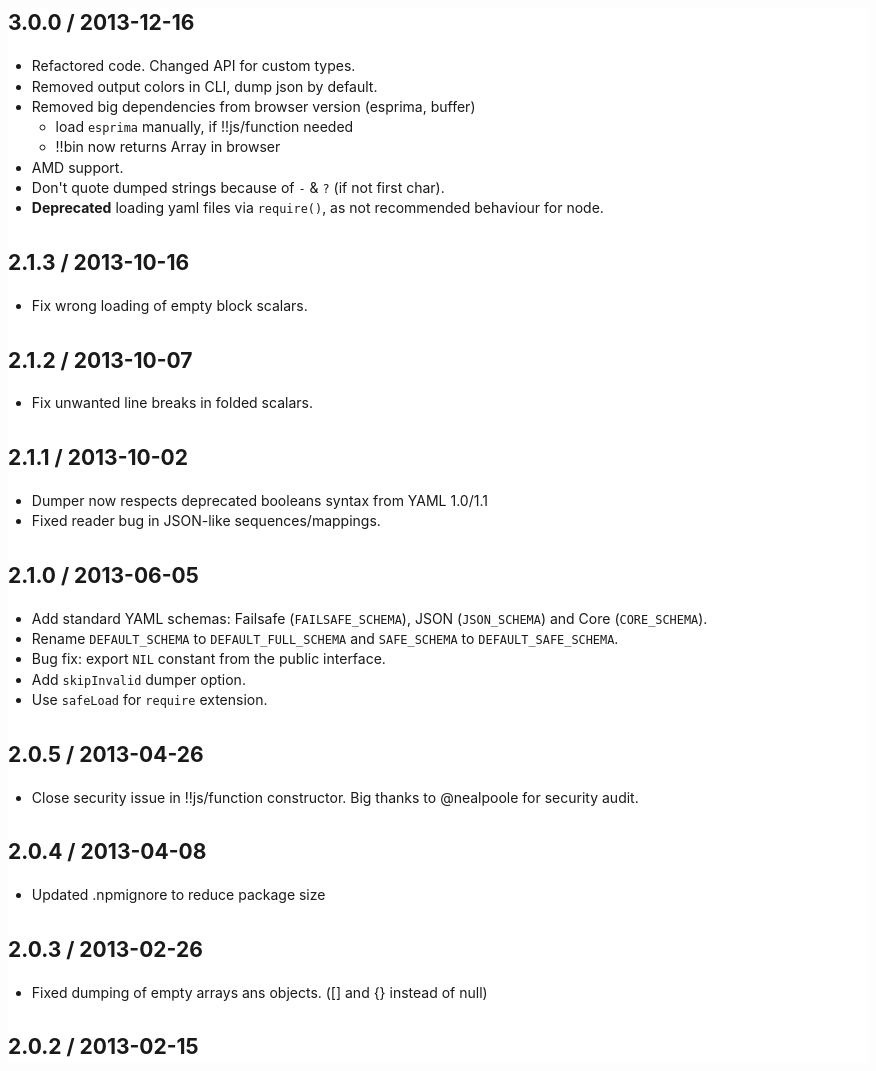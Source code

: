 ## 3.0.0 / 2013-12-16

* Refactored code. Changed API for custom types.
* Removed output colors in CLI, dump json by default.
* Removed big dependencies from browser version (esprima, buffer)
  * load `esprima` manually, if !!js/function needed
  * !!bin now returns Array in browser
* AMD support.
* Don't quote dumped strings because of `-` & `?` (if not first char).
* **Deprecated** loading yaml files via `require()`, as not recommended
  behaviour for node.

## 2.1.3 / 2013-10-16

* Fix wrong loading of empty block scalars.

## 2.1.2 / 2013-10-07

* Fix unwanted line breaks in folded scalars.

## 2.1.1 / 2013-10-02

* Dumper now respects deprecated booleans syntax from YAML 1.0/1.1
* Fixed reader bug in JSON-like sequences/mappings.

## 2.1.0 / 2013-06-05

* Add standard YAML schemas: Failsafe (`FAILSAFE_SCHEMA`),
  JSON (`JSON_SCHEMA`) and Core (`CORE_SCHEMA`).
* Rename `DEFAULT_SCHEMA` to `DEFAULT_FULL_SCHEMA`
  and `SAFE_SCHEMA` to `DEFAULT_SAFE_SCHEMA`.
* Bug fix: export `NIL` constant from the public interface.
* Add `skipInvalid` dumper option.
* Use `safeLoad` for `require` extension.

## 2.0.5 / 2013-04-26

* Close security issue in !!js/function constructor.
  Big thanks to @nealpoole for security audit.

## 2.0.4 / 2013-04-08

* Updated .npmignore to reduce package size

## 2.0.3 / 2013-02-26

* Fixed dumping of empty arrays ans objects. ([] and {} instead of null)

## 2.0.2 / 2013-02-15
